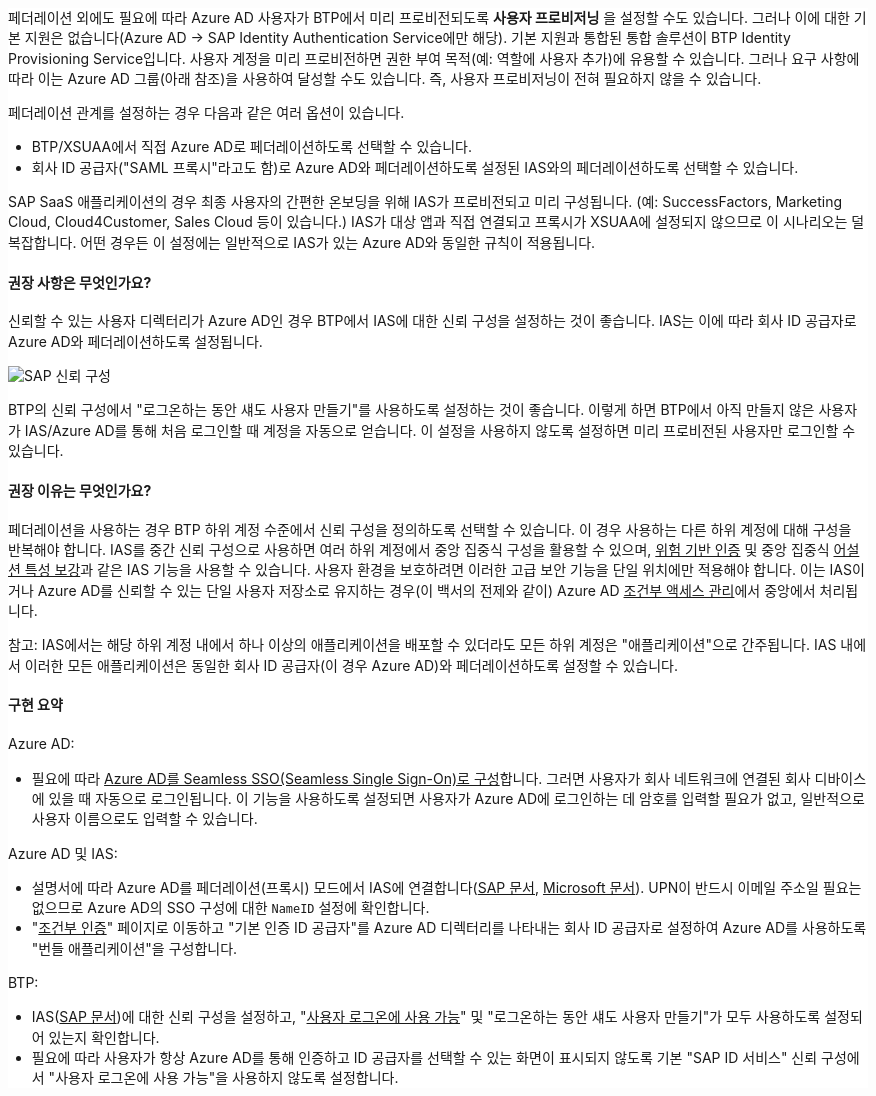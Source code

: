 페더레이션 외에도 필요에 따라 Azure AD 사용자가 BTP에서 미리 프로비전되도록 **사용자 프로비저닝** 을 설정할 수도 있습니다. 그러나 이에 대한 기본 지원은 없습니다(Azure AD -> SAP Identity Authentication Service에만 해당). 기본 지원과 통합된 통합 솔루션이 BTP Identity Provisioning Service입니다. 사용자 계정을 미리 프로비전하면 권한 부여 목적(예: 역할에 사용자 추가)에 유용할 수 있습니다. 그러나 요구 사항에 따라 이는 Azure AD 그룹(아래 참조)을 사용하여 달성할 수도 있습니다. 즉, 사용자 프로비저닝이 전혀 필요하지 않을 수 있습니다.

페더레이션 관계를 설정하는 경우 다음과 같은 여러 옵션이 있습니다.

- BTP/XSUAA에서 직접 Azure AD로 페더레이션하도록 선택할 수 있습니다.
- 회사 ID 공급자("SAML 프록시"라고도 함)로 Azure AD와 페더레이션하도록 설정된 IAS와의 페더레이션하도록 선택할 수 있습니다.

SAP SaaS 애플리케이션의 경우 최종 사용자의 간편한 온보딩을 위해 IAS가 프로비전되고 미리 구성됩니다.  (예: SuccessFactors, Marketing Cloud, Cloud4Customer, Sales Cloud 등이 있습니다.) IAS가 대상 앱과 직접 연결되고 프록시가 XSUAA에 설정되지 않으므로 이 시나리오는 덜 복잡합니다. 어떤 경우든 이 설정에는 일반적으로 IAS가 있는 Azure AD와 동일한 규칙이 적용됩니다.

#### <a name="what-are-we-recommending"></a>권장 사항은 무엇인가요?

신뢰할 수 있는 사용자 디렉터리가 Azure AD인 경우 BTP에서 IAS에 대한 신뢰 구성을 설정하는 것이 좋습니다.  IAS는 이에 따라 회사 ID 공급자로 Azure AD와 페더레이션하도록 설정됩니다.

![SAP 신뢰 구성](./media/scenario-azure-first-sap-identity-integration/sap-trust-configuration.png)

BTP의 신뢰 구성에서 "로그온하는 동안 섀도 사용자 만들기"를 사용하도록 설정하는 것이 좋습니다.  이렇게 하면 BTP에서 아직 만들지 않은 사용자가 IAS/Azure AD를 통해 처음 로그인할 때 계정을 자동으로 얻습니다. 이 설정을 사용하지 않도록 설정하면 미리 프로비전된 사용자만 로그인할 수 있습니다.

#### <a name="why-this-recommendation"></a>권장 이유는 무엇인가요?

페더레이션을 사용하는 경우 BTP 하위 계정 수준에서 신뢰 구성을 정의하도록 선택할 수 있습니다. 이 경우 사용하는 다른 하위 계정에 대해 구성을 반복해야 합니다. IAS를 중간 신뢰 구성으로 사용하면 여러 하위 계정에서 중앙 집중식 구성을 활용할 수 있으며, [위험 기반 인증](https://help.sap.com/viewer/6d6d63354d1242d185ab4830fc04feb1/Cloud/en-US/bc52fbf3d59447bbb6aa22f80d8b6056.html) 및 중앙 집중식 [어설션 특성 보강](https://help.sap.com/viewer/6d6d63354d1242d185ab4830fc04feb1/Cloud/en-US/7124201682434efb946e1046fde06afe.html)과 같은 IAS 기능을 사용할 수 있습니다. 사용자 환경을 보호하려면 이러한 고급 보안 기능을 단일 위치에만 적용해야 합니다. 이는 IAS이거나 Azure AD를 신뢰할 수 있는 단일 사용자 저장소로 유지하는 경우(이 백서의 전제와 같이) Azure AD [조건부 액세스 관리](../conditional-access/overview.md)에서 중앙에서 처리됩니다.

참고: IAS에서는 해당 하위 계정 내에서 하나 이상의 애플리케이션을 배포할 수 있더라도 모든 하위 계정은 "애플리케이션"으로 간주됩니다.  IAS 내에서 이러한 모든 애플리케이션은 동일한 회사 ID 공급자(이 경우 Azure AD)와 페더레이션하도록 설정할 수 있습니다.

#### <a name="summary-of-implementation"></a>구현 요약

Azure AD:

- 필요에 따라 [Azure AD를 Seamless SSO(Seamless Single Sign-On)로 구성](../hybrid/how-to-connect-sso.md)합니다. 그러면 사용자가 회사 네트워크에 연결된 회사 디바이스에 있을 때 자동으로 로그인됩니다. 이 기능을 사용하도록 설정되면 사용자가 Azure AD에 로그인하는 데 암호를 입력할 필요가 없고, 일반적으로 사용자 이름으로도 입력할 수 있습니다.

Azure AD 및 IAS:

- 설명서에 따라 Azure AD를 페더레이션(프록시) 모드에서 IAS에 연결합니다([SAP 문서](https://developers.sap.com/tutorials/cp-ias-azure-ad.html), [Microsoft 문서](../saas-apps/sap-hana-cloud-platform-identity-authentication-tutorial.md)). UPN이 반드시 이메일 주소일 필요는 없으므로 Azure AD의 SSO 구성에 대한 `NameID` 설정에 확인합니다.
- "[조건부 인증](https://help.sap.com/viewer/6d6d63354d1242d185ab4830fc04feb1/Cloud/en-US/0143dce88a604533ab5ab17e639fec09.html)" 페이지로 이동하고 "기본 인증 ID 공급자"를 Azure AD 디렉터리를 나타내는 회사 ID 공급자로 설정하여 Azure AD를 사용하도록 "번들 애플리케이션"을 구성합니다.

BTP:

- IAS([SAP 문서](https://help.sap.com/viewer/65de2977205c403bbc107264b8eccf4b/Cloud/en-US/7c6aa87459764b179aeccadccd4f91f3.html#loio7c6aa87459764b179aeccadccd4f91f3))에 대한 신뢰 구성을 설정하고, "[사용자 로그온에 사용 가능](https://help.sap.com/viewer/65de2977205c403bbc107264b8eccf4b/LATEST/en-US/affb201b1a36497996c2144c28683aed.html)" 및 "로그온하는 동안 섀도 사용자 만들기"가 모두 사용하도록 설정되어 있는지 확인합니다.
- 필요에 따라 사용자가 항상 Azure AD를 통해 인증하고 ID 공급자를 선택할 수 있는 화면이 표시되지 않도록 기본 "SAP ID 서비스" 신뢰 구성에서 "사용자 로그온에 사용 가능"을 사용하지 않도록 설정합니다.

